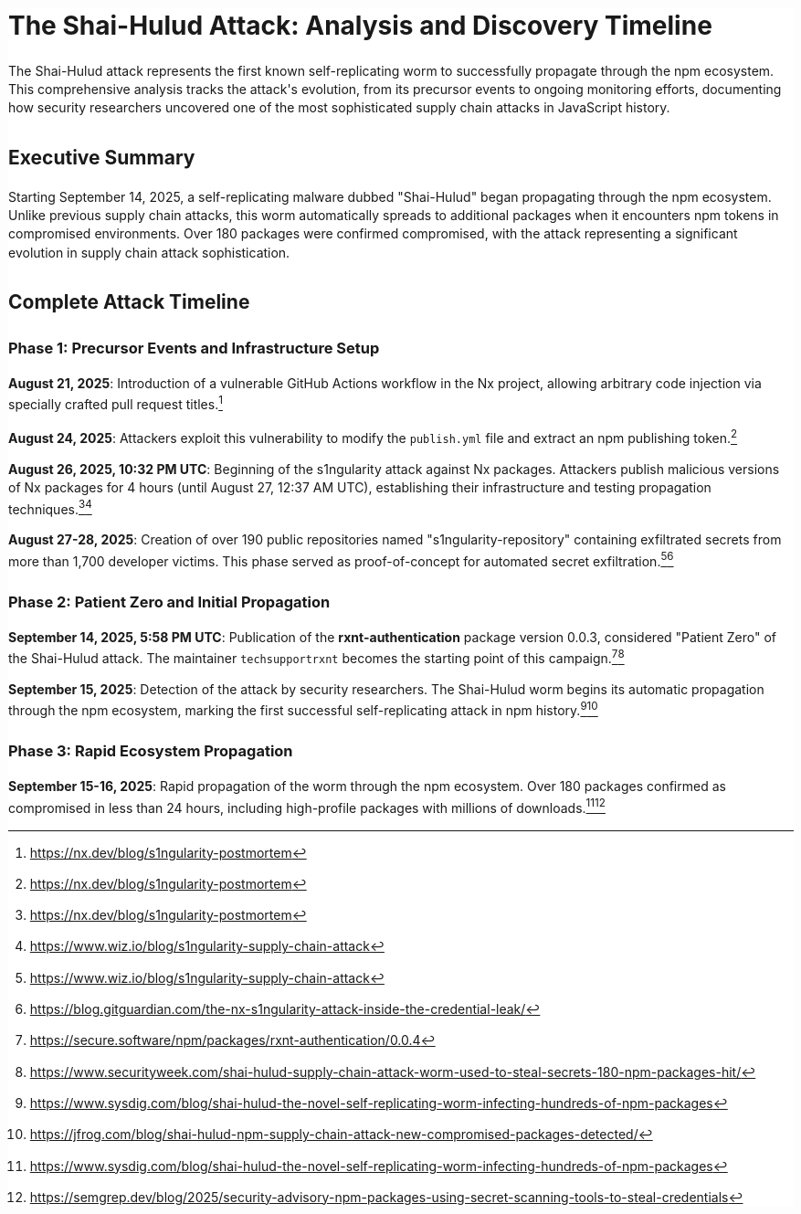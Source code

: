 # The Shai-Hulud Attack: Analysis and Discovery Timeline

The Shai-Hulud attack represents the first known self-replicating worm to successfully propagate through the npm ecosystem. This comprehensive
analysis tracks the attack's evolution, from its precursor events to ongoing monitoring efforts, documenting how security researchers uncovered one of
the most sophisticated supply chain attacks in JavaScript history.

## Executive Summary

Starting September 14, 2025, a self-replicating malware dubbed "Shai-Hulud" began propagating through the npm ecosystem. Unlike previous supply chain
attacks, this worm automatically spreads to additional packages when it encounters npm tokens in compromised environments. Over 180 packages were
confirmed compromised, with the attack representing a significant evolution in supply chain attack sophistication.

## Complete Attack Timeline

### Phase 1: Precursor Events and Infrastructure Setup

**August 21, 2025**: Introduction of a vulnerable GitHub Actions workflow in the Nx project, allowing arbitrary code injection via specially crafted
pull request titles.[^1]

**August 24, 2025**: Attackers exploit this vulnerability to modify the `publish.yml` file and extract an npm publishing token.[^1]

**August 26, 2025, 10:32 PM UTC**: Beginning of the s1ngularity attack against Nx packages. Attackers publish malicious versions of Nx packages for 4
hours (until August 27, 12:37 AM UTC), establishing their infrastructure and testing propagation techniques.[^1][^2]

**August 27-28, 2025**: Creation of over 190 public repositories named "s1ngularity-repository" containing exfiltrated secrets from more than 1,700
developer victims. This phase served as proof-of-concept for automated secret exfiltration.[^2][^3]

### Phase 2: Patient Zero and Initial Propagation

**September 14, 2025, 5:58 PM UTC**: Publication of the **rxnt-authentication** package version 0.0.3, considered "Patient Zero" of the Shai-Hulud
attack. The maintainer `techsupportrxnt` becomes the starting point of this campaign.[^4][^5]

**September 15, 2025**: Detection of the attack by security researchers. The Shai-Hulud worm begins its automatic propagation through the npm
ecosystem, marking the first successful self-replicating attack in npm history.[^6][^7]

### Phase 3: Rapid Ecosystem Propagation

**September 15-16, 2025**: Rapid propagation of the worm through the npm ecosystem. Over 180 packages confirmed as compromised in less than 24 hours,
including high-profile packages with millions of downloads.[^6][^8]


[^1]: https://nx.dev/blog/s1ngularity-postmortem
[^2]: https://www.wiz.io/blog/s1ngularity-supply-chain-attack
[^3]: https://blog.gitguardian.com/the-nx-s1ngularity-attack-inside-the-credential-leak/
[^4]: https://secure.software/npm/packages/rxnt-authentication/0.0.4
[^5]: https://www.securityweek.com/shai-hulud-supply-chain-attack-worm-used-to-steal-secrets-180-npm-packages-hit/
[^6]: https://www.sysdig.com/blog/shai-hulud-the-novel-self-replicating-worm-infecting-hundreds-of-npm-packages
[^7]: https://jfrog.com/blog/shai-hulud-npm-supply-chain-attack-new-compromised-packages-detected/
[^8]: https://semgrep.dev/blog/2025/security-advisory-npm-packages-using-secret-scanning-tools-to-steal-credentials
[^9]: https://unit42.paloaltonetworks.com/npm-supply-chain-attack/
[^10]: https://www.sonatype.com/blog/ongoing-npm-software-supply-chain-attack-exposes-new-risks
[^11]: https://www.trendmicro.com/en_ca/research/25/i/npm-supply-chain-attack.html
[^12]: https://threatprotect.qualys.com/2025/09/17/more-than-400-npm-packages-affected-by-the-ongoing-supply-chain-attack/
[^13]: https://www.getsafety.com/blog-posts/shai-hulud-npm-attack
[^14]: https://www.wiz.io/blog/shai-hulud-npm-supply-chain-attack
[^15]: https://www.endorlabs.com/learn/how-to-defend-against-npm-software-supply-chain-attacks